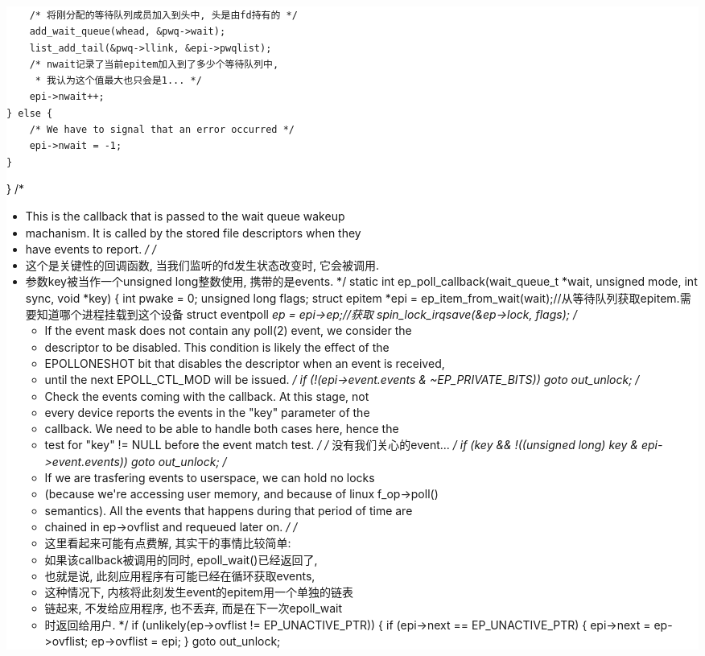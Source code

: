 		/* 将刚分配的等待队列成员加入到头中, 头是由fd持有的 */
		add_wait_queue(whead, &pwq->wait);
		list_add_tail(&pwq->llink, &epi->pwqlist);
		/* nwait记录了当前epitem加入到了多少个等待队列中,
		 * 我认为这个值最大也只会是1... */
		epi->nwait++;
	} else {
		/* We have to signal that an error occurred */
		epi->nwait = -1;
	}
}
/*
 * This is the callback that is passed to the wait queue wakeup
 * machanism. It is called by the stored file descriptors when they
 * have events to report.
 */
/* 
 * 这个是关键性的回调函数, 当我们监听的fd发生状态改变时, 它会被调用.
 * 参数key被当作一个unsigned long整数使用, 携带的是events.
 */
static int ep_poll_callback(wait_queue_t *wait, unsigned mode, int sync, void *key)
{
	int pwake = 0;
	unsigned long flags;
	struct epitem *epi = ep_item_from_wait(wait);//从等待队列获取epitem.需要知道哪个进程挂载到这个设备
	struct eventpoll *ep = epi->ep;//获取
	spin_lock_irqsave(&ep->lock, flags);
	/*
	 * If the event mask does not contain any poll(2) event, we consider the
	 * descriptor to be disabled. This condition is likely the effect of the
	 * EPOLLONESHOT bit that disables the descriptor when an event is received,
	 * until the next EPOLL_CTL_MOD will be issued.
	 */
	if (!(epi->event.events & ~EP_PRIVATE_BITS))
		goto out_unlock;
	/*
	 * Check the events coming with the callback. At this stage, not
	 * every device reports the events in the "key" parameter of the
	 * callback. We need to be able to handle both cases here, hence the
	 * test for "key" != NULL before the event match test.
	 */
	/* 没有我们关心的event... */
	if (key && !((unsigned long) key & epi->event.events))
		goto out_unlock;
	/*
	 * If we are trasfering events to userspace, we can hold no locks
	 * (because we're accessing user memory, and because of linux f_op->poll()
	 * semantics). All the events that happens during that period of time are
	 * chained in ep->ovflist and requeued later on.
	 */
	/* 
	 * 这里看起来可能有点费解, 其实干的事情比较简单:
	 * 如果该callback被调用的同时, epoll_wait()已经返回了,
	 * 也就是说, 此刻应用程序有可能已经在循环获取events,
	 * 这种情况下, 内核将此刻发生event的epitem用一个单独的链表
	 * 链起来, 不发给应用程序, 也不丢弃, 而是在下一次epoll_wait
	 * 时返回给用户.
	 */
	if (unlikely(ep->ovflist != EP_UNACTIVE_PTR)) {
		if (epi->next == EP_UNACTIVE_PTR) {
			epi->next = ep->ovflist;
			ep->ovflist = epi;
		}
		goto out_unlock;